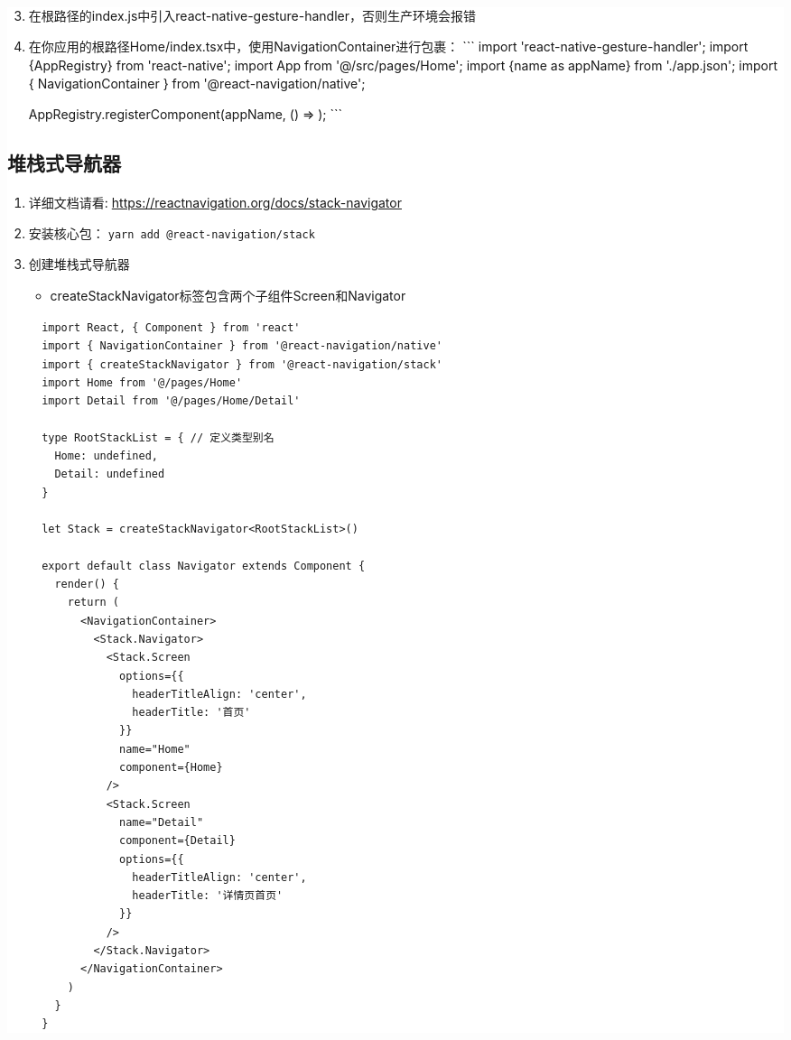   3. 在根路径的index.js中引入react-native-gesture-handler，否则生产环境会报错

  4. 在你应用的根路径Home/index.tsx中，使用NavigationContainer进行包裹：
    ```
      import 'react-native-gesture-handler';
      import {AppRegistry} from 'react-native';
      import App from '@/src/pages/Home';
      import {name as appName} from './app.json';
      import { NavigationContainer } from '@react-navigation/native';

      AppRegistry.registerComponent(appName, () => <NavigationContainer><App /></NavigationContainer>);
    ```

## 堆栈式导航器
  1. 详细文档请看: https://reactnavigation.org/docs/stack-navigator

  2. 安装核心包：
    ```
      yarn add @react-navigation/stack
    ```

  3. 创建堆栈式导航器   
      * createStackNavigator标签包含两个子组件Screen和Navigator
      ```
        import React, { Component } from 'react'
        import { NavigationContainer } from '@react-navigation/native'
        import { createStackNavigator } from '@react-navigation/stack'
        import Home from '@/pages/Home'
        import Detail from '@/pages/Home/Detail'

        type RootStackList = { // 定义类型别名
          Home: undefined,
          Detail: undefined
        }

        let Stack = createStackNavigator<RootStackList>()

        export default class Navigator extends Component {
          render() {
            return (
              <NavigationContainer>
                <Stack.Navigator>
                  <Stack.Screen
                    options={{
                      headerTitleAlign: 'center',
                      headerTitle: '首页'
                    }}
                    name="Home"
                    component={Home}
                  />
                  <Stack.Screen 
                    name="Detail" 
                    component={Detail}
                    options={{
                      headerTitleAlign: 'center',
                      headerTitle: '详情页首页'
                    }}
                  />
                </Stack.Navigator>
              </NavigationContainer>
            )
          }
        }
      ```
